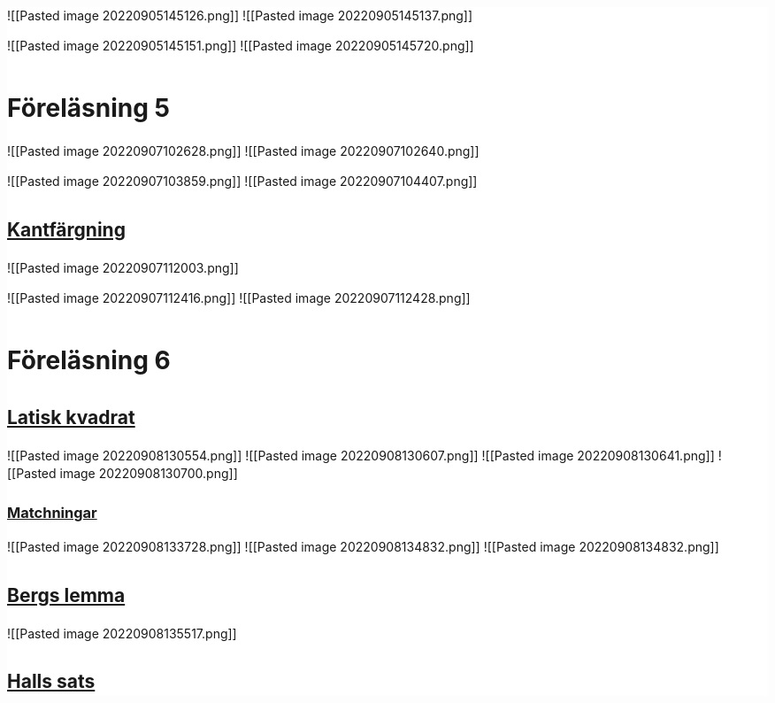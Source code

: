 ![[Pasted image 20220905145126.png]]
 ![[Pasted image 20220905145137.png]]

![[Pasted image 20220905145151.png]]
![[Pasted image 20220905145720.png]]
# Föreläsning 5
![[Pasted image 20220907102628.png]]
![[Pasted image 20220907102640.png]]

![[Pasted image 20220907103859.png]]
![[Pasted image 20220907104407.png]]
## [Kantfärgning](https://hmn.wiki/sv/Edge_coloring)
  
![[Pasted image 20220907112003.png]]

![[Pasted image 20220907112416.png]]
![[Pasted image 20220907112428.png]]

# Föreläsning 6
## [Latisk kvadrat](https://sv.wikipedia.org/wiki/Latinsk_kvadrat)
![[Pasted image 20220908130554.png]]
![[Pasted image 20220908130607.png]]
![[Pasted image 20220908130641.png]]
![[Pasted image 20220908130700.png]]
### [Matchningar](https://sv.wikipedia.org/wiki/Matchning) 
![[Pasted image 20220908133728.png]]
![[Pasted image 20220908134832.png]]
![[Pasted image 20220908134832.png]]
## [Bergs lemma](https://en.wikipedia.org/wiki/Berge%27s_theorem)

![[Pasted image 20220908135517.png]]
## [Halls sats](https://en.wikipedia.org/wiki/Hall%27s_marriage_theorem)
